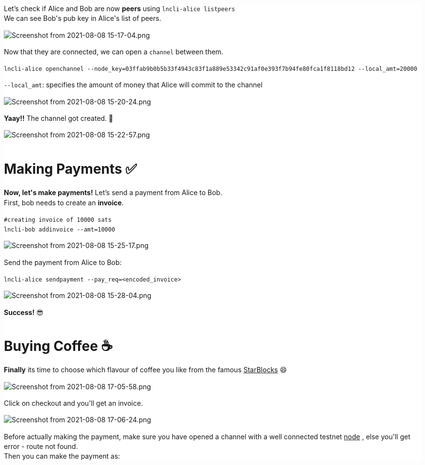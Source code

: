 Let’s check if Alice and Bob are now **peers** using `lncli-alice listpeers`  
We can see Bob's pub key in Alice's list of peers.

![Screenshot from 2021-08-08 15-17-04.png](https://cdn.hashnode.com/res/hashnode/image/upload/v1628416098557/2-XTWWWCM.png)

Now that they are connected, we can open a `channel` between them.

```shell
lncli-alice openchannel --node_key=03ffab9b0b5b33f4943c83f1a889e53342c91af0e393f7b94fe80fca1f8118bd12 --local_amt=20000
```

`--local_amt`: specifies the amount of money that Alice will commit to the channel

![Screenshot from 2021-08-08 15-20-24.png](https://cdn.hashnode.com/res/hashnode/image/upload/v1628416346633/3jYp6engw.png)

**Yaay!!** The channel got created. 🎯

![Screenshot from 2021-08-08 15-22-57.png](https://cdn.hashnode.com/res/hashnode/image/upload/v1628416406806/BBtVcscIc.png)

# Making Payments ✅

**Now, let's make payments!** Let’s send a payment from Alice to Bob.  
First, bob needs to create an **invoice**.

```shell
#creating invoice of 10000 sats
lncli-bob addinvoice --amt=10000
```

![Screenshot from 2021-08-08 15-25-17.png](https://cdn.hashnode.com/res/hashnode/image/upload/v1628416562938/JkShll__H.png)

Send the payment from Alice to Bob:

```shell
lncli-alice sendpayment --pay_req=<encoded_invoice>
```

![Screenshot from 2021-08-08 15-28-04.png](https://cdn.hashnode.com/res/hashnode/image/upload/v1628416701780/7ikjOypMA.png)

**Success!** 😎

# Buying Coffee ☕

**Finally** its time to choose which flavour of coffee you like from the famous [StarBlocks](https://starblocks.acinq.co/?ref=blog.summerofbitcoin.org) 😄

![Screenshot from 2021-08-08 17-05-58.png](https://cdn.hashnode.com/res/hashnode/image/upload/v1628422680282/VJ43BviIj.png)

Click on checkout and you'll get an invoice.

![Screenshot from 2021-08-08 17-06-24.png](https://cdn.hashnode.com/res/hashnode/image/upload/v1628422710885/cOtLpUvvK.png)

Before actually making the payment, make sure you have opened a channel with a well connected testnet [node](https://1ml.com/testnet/?ref=blog.summerofbitcoin.org) , else you'll get error - route not found.  
Then you can make the payment as:
